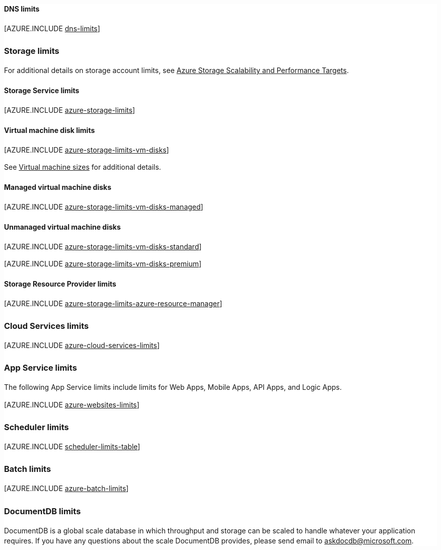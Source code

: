 #### DNS limits
[AZURE.INCLUDE [dns-limits](../includes/dns-limits.md)]

### Storage limits
For additional details on storage account limits, see [Azure Storage Scalability and Performance Targets](/documentation/articles/storage-scalability-targets/).
 
#### Storage Service limits
[AZURE.INCLUDE [azure-storage-limits](../includes/azure-storage-limits.md)]


#### Virtual machine disk limits 
[AZURE.INCLUDE [azure-storage-limits-vm-disks](../includes/azure-storage-limits-vm-disks.md)]

See [Virtual machine sizes](/documentation/articles/virtual-machines-linux-sizes?toc=%2fazure%2fvirtual-machines%2flinux%2ftoc.json/) for additional details.

#### Managed virtual machine disks

[AZURE.INCLUDE [azure-storage-limits-vm-disks-managed](../includes/azure-storage-limits-vm-disks-managed.md)]

#### Unmanaged virtual machine disks

[AZURE.INCLUDE [azure-storage-limits-vm-disks-standard](../includes/azure-storage-limits-vm-disks-standard.md)]

[AZURE.INCLUDE [azure-storage-limits-vm-disks-premium](../includes/azure-storage-limits-vm-disks-premium.md)]

#### Storage Resource Provider limits
[AZURE.INCLUDE [azure-storage-limits-azure-resource-manager](../includes/azure-storage-limits-azure-resource-manager.md)]

### Cloud Services limits
[AZURE.INCLUDE [azure-cloud-services-limits](../includes/azure-cloud-services-limits.md)]

### App Service limits
The following App Service limits include limits for Web Apps, Mobile Apps, API Apps, and Logic Apps.

[AZURE.INCLUDE [azure-websites-limits](../includes/azure-websites-limits.md)]

### Scheduler limits
[AZURE.INCLUDE [scheduler-limits-table](../includes/scheduler-limits-table.md)]

### Batch limits
[AZURE.INCLUDE [azure-batch-limits](../includes/azure-batch-limits.md)]

### DocumentDB limits
DocumentDB is a global scale database in which throughput and storage can be scaled to handle whatever your application requires. If you have any questions about the scale DocumentDB provides, please send email to askdocdb@microsoft.com.
